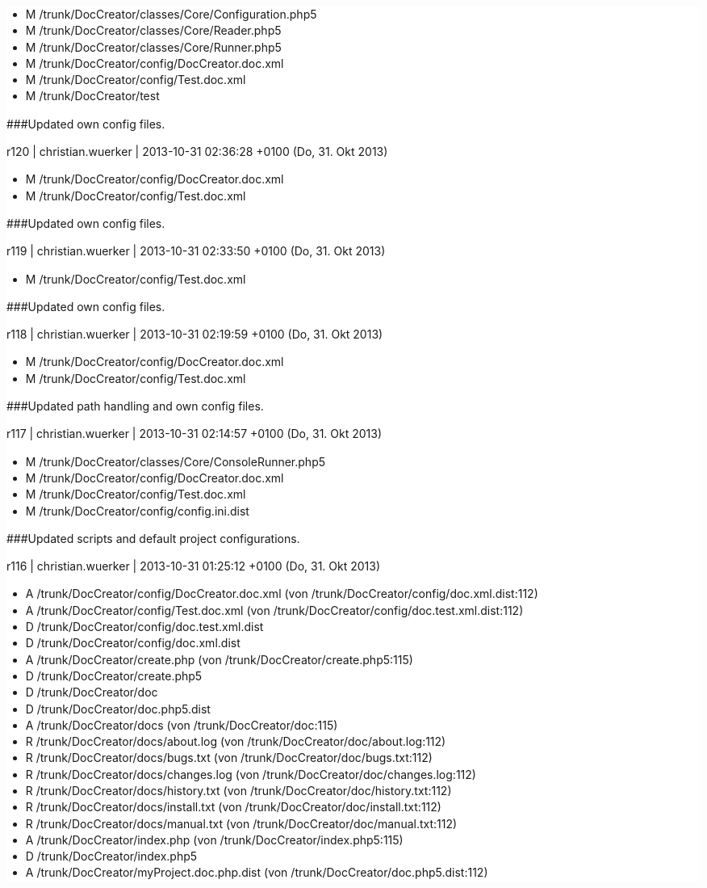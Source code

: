- M /trunk/DocCreator/classes/Core/Configuration.php5
- M /trunk/DocCreator/classes/Core/Reader.php5
- M /trunk/DocCreator/classes/Core/Runner.php5
- M /trunk/DocCreator/config/DocCreator.doc.xml
- M /trunk/DocCreator/config/Test.doc.xml
- M /trunk/DocCreator/test

###Updated own config files.

r120 | christian.wuerker | 2013-10-31 02:36:28 +0100 (Do, 31. Okt 2013) 

- M /trunk/DocCreator/config/DocCreator.doc.xml
- M /trunk/DocCreator/config/Test.doc.xml

###Updated own config files.

r119 | christian.wuerker | 2013-10-31 02:33:50 +0100 (Do, 31. Okt 2013) 

- M /trunk/DocCreator/config/Test.doc.xml

###Updated own config files.

r118 | christian.wuerker | 2013-10-31 02:19:59 +0100 (Do, 31. Okt 2013) 

- M /trunk/DocCreator/config/DocCreator.doc.xml
- M /trunk/DocCreator/config/Test.doc.xml

###Updated path handling and own config files.

r117 | christian.wuerker | 2013-10-31 02:14:57 +0100 (Do, 31. Okt 2013) 

- M /trunk/DocCreator/classes/Core/ConsoleRunner.php5
- M /trunk/DocCreator/config/DocCreator.doc.xml
- M /trunk/DocCreator/config/Test.doc.xml
- M /trunk/DocCreator/config/config.ini.dist

###Updated scripts and default project configurations.

r116 | christian.wuerker | 2013-10-31 01:25:12 +0100 (Do, 31. Okt 2013) 

- A /trunk/DocCreator/config/DocCreator.doc.xml (von /trunk/DocCreator/config/doc.xml.dist:112)
- A /trunk/DocCreator/config/Test.doc.xml (von /trunk/DocCreator/config/doc.test.xml.dist:112)
- D /trunk/DocCreator/config/doc.test.xml.dist
- D /trunk/DocCreator/config/doc.xml.dist
- A /trunk/DocCreator/create.php (von /trunk/DocCreator/create.php5:115)
- D /trunk/DocCreator/create.php5
- D /trunk/DocCreator/doc
- D /trunk/DocCreator/doc.php5.dist
- A /trunk/DocCreator/docs (von /trunk/DocCreator/doc:115)
- R /trunk/DocCreator/docs/about.log (von /trunk/DocCreator/doc/about.log:112)
- R /trunk/DocCreator/docs/bugs.txt (von /trunk/DocCreator/doc/bugs.txt:112)
- R /trunk/DocCreator/docs/changes.log (von /trunk/DocCreator/doc/changes.log:112)
- R /trunk/DocCreator/docs/history.txt (von /trunk/DocCreator/doc/history.txt:112)
- R /trunk/DocCreator/docs/install.txt (von /trunk/DocCreator/doc/install.txt:112)
- R /trunk/DocCreator/docs/manual.txt (von /trunk/DocCreator/doc/manual.txt:112)
- A /trunk/DocCreator/index.php (von /trunk/DocCreator/index.php5:115)
- D /trunk/DocCreator/index.php5
- A /trunk/DocCreator/myProject.doc.php.dist (von /trunk/DocCreator/doc.php5.dist:112)

